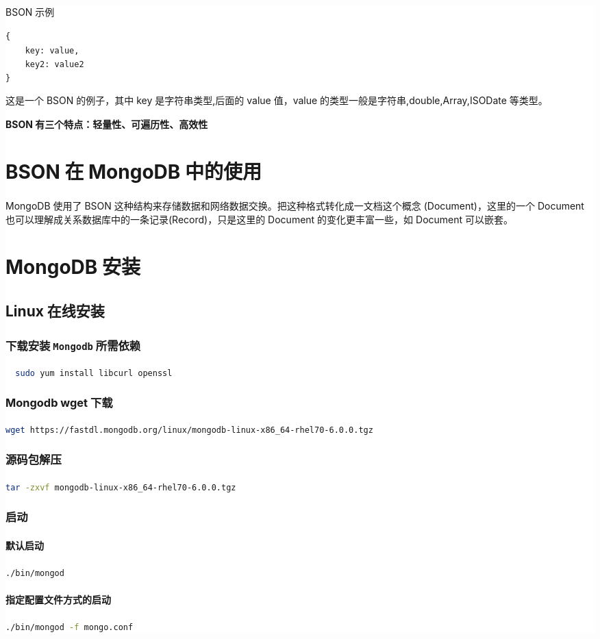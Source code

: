 BSON 示例

```bson
{
	key: value,
	key2: value2
}
```

这是一个 BSON 的例子，其中 key 是字符串类型,后面的 value 值，value 的类型一般是字符串,double,Array,ISODate 等类型。

**BSON 有三个特点：轻量性、可遍历性、高效性**

# BSON 在 MongoDB 中的使用

MongoDB 使用了 BSON 这种结构来存储数据和网络数据交换。把这种格式转化成一文档这个概念 (Document)，这里的一个 Document 也可以理解成关系数据库中的一条记录(Record)，只是这里的 Document 的变化更丰富一些，如 Document 可以嵌套。

# MongoDB 安装

## Linux 在线安装

### 下载安装 `Mongodb` 所需依赖

```bash
  sudo yum install libcurl openssl
```

### Mongodb wget 下载

```bash
wget https://fastdl.mongodb.org/linux/mongodb-linux-x86_64-rhel70-6.0.0.tgz
```

### 源码包解压

```bash
tar -zxvf mongodb-linux-x86_64-rhel70-6.0.0.tgz
```

### 启动

#### 默认启动

```bash
./bin/mongod
```

#### 指定配置文件方式的启动

```bash
./bin/mongod -f mongo.conf
```
